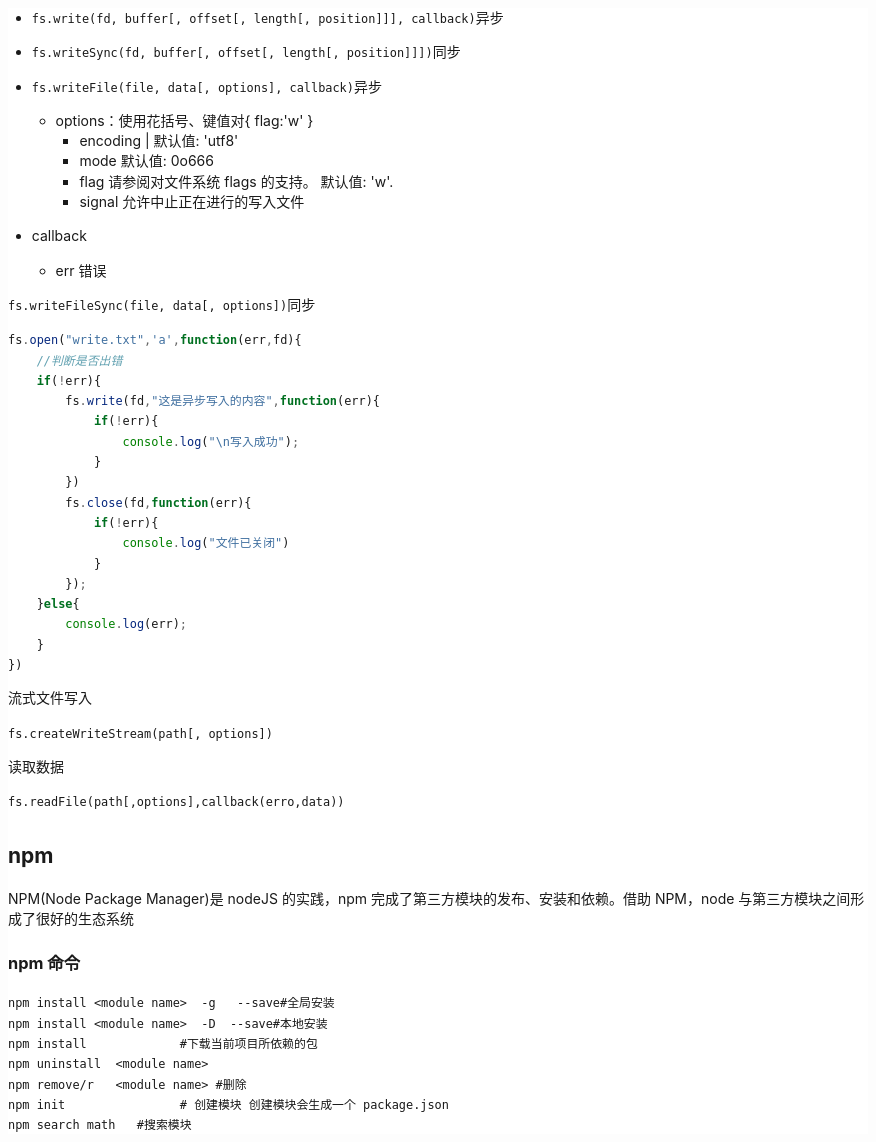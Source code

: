 - `fs.write(fd, buffer[, offset[, length[, position]]], callback)`异步

- `fs.writeSync(fd, buffer[, offset[, length[, position]]])`同步

- `fs.writeFile(file, data[, options], callback)`异步
  - options：使用花括号、键值对{ flag:'w' }
    - encoding  |  默认值: 'utf8'
    - mode  默认值: 0o666
    - flag  请参阅对文件系统 flags 的支持。 默认值: 'w'.
    - signal  允许中止正在进行的写入文件
- callback
  - err  错误

`fs.writeFileSync(file, data[, options])`同步

```javascript
fs.open("write.txt",'a',function(err,fd){
    //判断是否出错
    if(!err){
        fs.write(fd,"这是异步写入的内容",function(err){
            if(!err){
                console.log("\n写入成功");
            }
        })
        fs.close(fd,function(err){
            if(!err){
                console.log("文件已关闭")
            }
        });
    }else{
        console.log(err);
    }
})
```

流式文件写入

`fs.createWriteStream(path[, options])`

读取数据

`fs.readFile(path[,options],callback(erro,data))`

## npm

NPM(Node Package Manager)是 nodeJS 的实践，npm 完成了第三方模块的发布、安装和依赖。借助 NPM，node 与第三方模块之间形成了很好的生态系统

### npm 命令

```shell
npm install <module name>  -g   --save#全局安装
npm install <module name>  -D  --save#本地安装
npm install 			#下载当前项目所依赖的包 
npm uninstall  <module name>
npm remove/r   <module name> #删除
npm init          		# 创建模块 创建模块会生成一个 package.json
npm search math   #搜索模块
```
